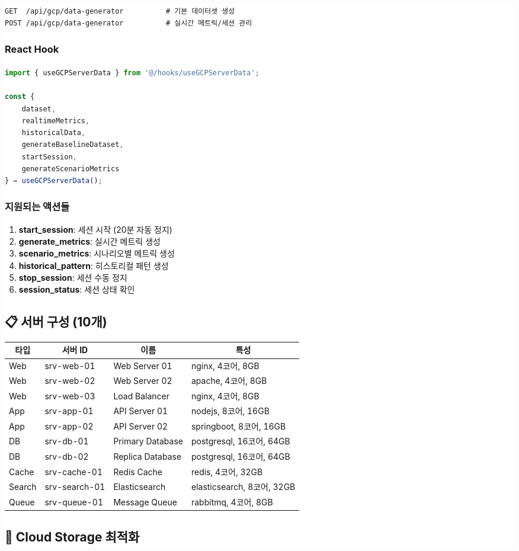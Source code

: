 ```
GET  /api/gcp/data-generator          # 기본 데이터셋 생성
POST /api/gcp/data-generator          # 실시간 메트릭/세션 관리
```

### React Hook

```typescript
import { useGCPServerData } from '@/hooks/useGCPServerData';

const {
    dataset,
    realtimeMetrics,
    historicalData,
    generateBaselineDataset,
    startSession,
    generateScenarioMetrics
} = useGCPServerData();
```

### 지원되는 액션들

1. **start_session**: 세션 시작 (20분 자동 정지)
2. **generate_metrics**: 실시간 메트릭 생성
3. **scenario_metrics**: 시나리오별 메트릭 생성
4. **historical_pattern**: 히스토리컬 패턴 생성
5. **stop_session**: 세션 수동 정지
6. **session_status**: 세션 상태 확인

## 📋 서버 구성 (10개)

| 타입 | 서버 ID | 이름 | 특성 |
|------|---------|------|------|
| Web | srv-web-01 | Web Server 01 | nginx, 4코어, 8GB |
| Web | srv-web-02 | Web Server 02 | apache, 4코어, 8GB |
| Web | srv-web-03 | Load Balancer | nginx, 4코어, 8GB |
| App | srv-app-01 | API Server 01 | nodejs, 8코어, 16GB |
| App | srv-app-02 | API Server 02 | springboot, 8코어, 16GB |
| DB | srv-db-01 | Primary Database | postgresql, 16코어, 64GB |
| DB | srv-db-02 | Replica Database | postgresql, 16코어, 64GB |
| Cache | srv-cache-01 | Redis Cache | redis, 4코어, 32GB |
| Search | srv-search-01 | Elasticsearch | elasticsearch, 8코어, 32GB |
| Queue | srv-queue-01 | Message Queue | rabbitmq, 4코어, 8GB |

## 🔄 Cloud Storage 최적화

